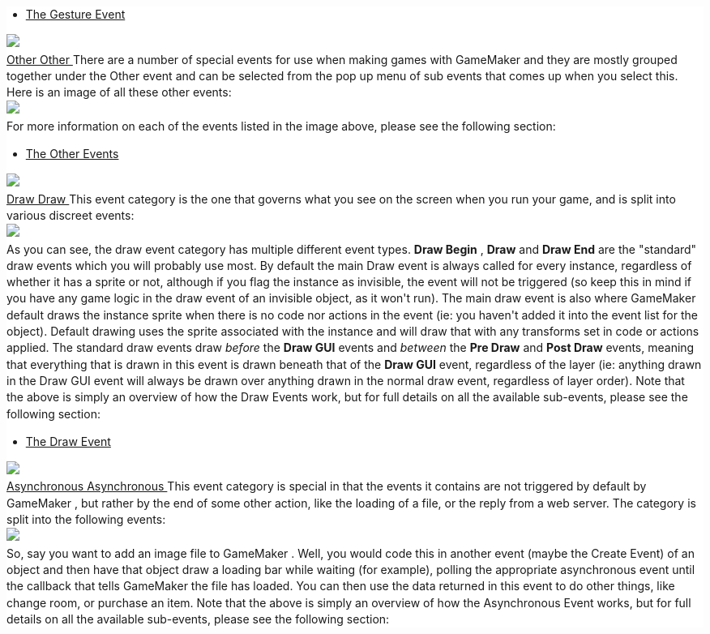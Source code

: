 -   [The Gesture Event](Gesture_Events)

  
![](https://gms.magecorn.com/Manual/assets/Images/Icons/Icon_Other.png)  
[ Other Other ](#) There are a number of special events for use when
making games with GameMaker and they are mostly grouped together under
the Other event and can be selected from the pop up menu of sub events
that comes up when you select this. Here is an image of all these other
events:  
![](https://gms.magecorn.com/Manual/assets/Images/Asset_Editors/Editor_Objects_OtherEvents.png)  
For more information on each of the events listed in the image above,
please see the following section:

-   [The Other Events](Other_Events)

  
![](https://gms.magecorn.com/Manual/assets/Images/Icons/Icon_Draw.png)  
[ Draw Draw ](#) This event category is the one that governs what you
see on the screen when you run your game, and is split into various
discreet events:  
![](https://gms.magecorn.com/Manual/assets/Images/Asset_Editors/Editor_Objects_Draw.png)  
As you can see, the draw event category has multiple different event
types. **Draw Begin** , **Draw** and **Draw End** are the "standard"
draw events which you will probably use most. By default the main Draw
event is always called for every instance, regardless of whether it has
a sprite or not, although if you flag the instance as invisible, the
event will not be triggered (so keep this in mind if you have any game
logic in the draw event of an invisible object, as it won't run). The
main draw event is also where GameMaker default draws the instance
sprite when there is no code nor actions in the event (ie: you haven't
added it into the event list for the object). Default drawing uses the
sprite associated with the instance and will draw that with any
transforms set in code or actions applied. The standard draw events draw
*before* the **Draw GUI** events and *between* the **Pre Draw** and
**Post Draw** events, meaning that everything that is drawn in this
event is drawn beneath that of the **Draw GUI** event, regardless of the
layer (ie: anything drawn in the Draw GUI event will always be drawn
over anything drawn in the normal draw event, regardless of layer
order). Note that the above is simply an overview of how the Draw Events
work, but for full details on all the available sub-events, please see
the following section:

-   [The Draw Event](Draw_Events)

  
![](https://gms.magecorn.com/Manual/assets/Images/Icons/Icon_Async.png)  
[ Asynchronous Asynchronous ](#) This event category is special in that
the events it contains are not triggered by default by GameMaker , but
rather by the end of some other action, like the loading of a file, or
the reply from a web server. The category is split into the following
events:  
![](https://gms.magecorn.com/Manual/assets/Images/Asset_Editors/Editor_Objects_Async.png)  
So, say you want to add an image file to GameMaker . Well, you would
code this in another event (maybe the Create Event) of an object and
then have that object draw a loading bar while waiting (for example),
polling the appropriate asynchronous event until the callback that tells
GameMaker the file has loaded. You can then use the data returned in
this event to do other things, like change room, or purchase an item.
Note that the above is simply an overview of how the Asynchronous Event
works, but for full details on all the available sub-events, please see
the following section:
